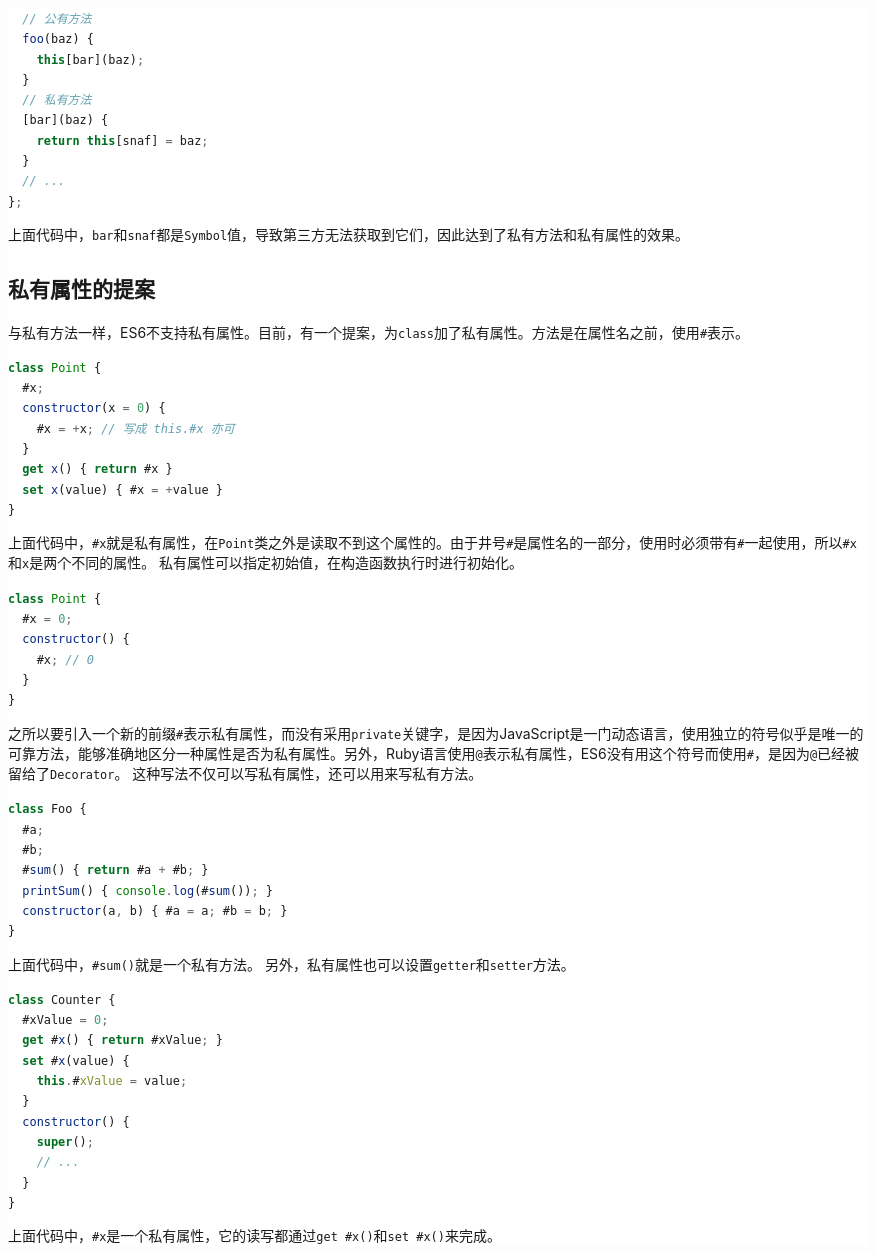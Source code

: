 ```js
  // 公有方法
  foo(baz) {
    this[bar](baz);
  }
  // 私有方法
  [bar](baz) {
    return this[snaf] = baz;
  }
  // ...
};
```
上面代码中，`bar`和`snaf`都是`Symbol`值，导致第三方无法获取到它们，因此达到了私有方法和私有属性的效果。
## 私有属性的提案
与私有方法一样，ES6不支持私有属性。目前，有一个提案，为`class`加了私有属性。方法是在属性名之前，使用`#`表示。
```js
class Point {
  #x;
  constructor(x = 0) {
    #x = +x; // 写成 this.#x 亦可
  }
  get x() { return #x }
  set x(value) { #x = +value }
}
```
上面代码中，`#x`就是私有属性，在`Point`类之外是读取不到这个属性的。由于井号`#`是属性名的一部分，使用时必须带有`#`一起使用，所以`#x`和`x`是两个不同的属性。
私有属性可以指定初始值，在构造函数执行时进行初始化。
```js
class Point {
  #x = 0;
  constructor() {
    #x; // 0
  }
}
```
之所以要引入一个新的前缀`#`表示私有属性，而没有采用`private`关键字，是因为JavaScript是一门动态语言，使用独立的符号似乎是唯一的可靠方法，能够准确地区分一种属性是否为私有属性。另外，Ruby语言使用`@`表示私有属性，ES6没有用这个符号而使用`#`，是因为`@`已经被留给了`Decorator`。
这种写法不仅可以写私有属性，还可以用来写私有方法。
```js
class Foo {
  #a;
  #b;
  #sum() { return #a + #b; }
  printSum() { console.log(#sum()); }
  constructor(a, b) { #a = a; #b = b; }
}
```
上面代码中，`#sum()`就是一个私有方法。
另外，私有属性也可以设置`getter`和`setter`方法。
```js
class Counter {
  #xValue = 0;
  get #x() { return #xValue; }
  set #x(value) {
    this.#xValue = value;
  }
  constructor() {
    super();
    // ...
  }
}
```
上面代码中，`#x`是一个私有属性，它的读写都通过`get #x()`和`set #x()`来完成。